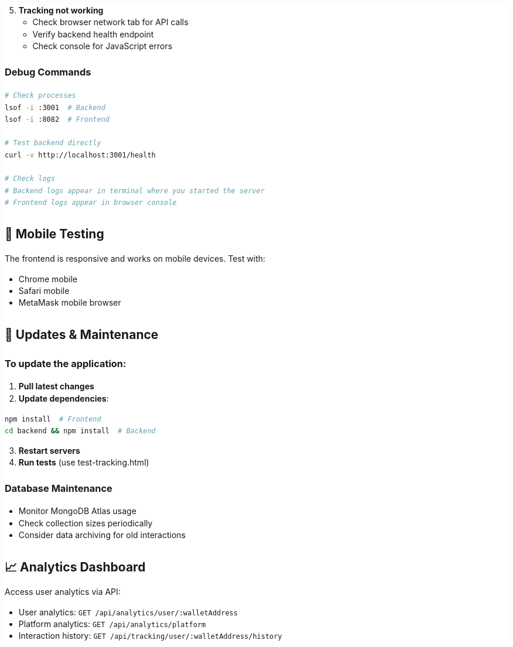 5. **Tracking not working**
   - Check browser network tab for API calls
   - Verify backend health endpoint
   - Check console for JavaScript errors

### Debug Commands

```bash
# Check processes
lsof -i :3001  # Backend
lsof -i :8082  # Frontend

# Test backend directly
curl -v http://localhost:3001/health

# Check logs
# Backend logs appear in terminal where you started the server
# Frontend logs appear in browser console
```

## 📱 Mobile Testing

The frontend is responsive and works on mobile devices. Test with:
- Chrome mobile
- Safari mobile  
- MetaMask mobile browser

## 🔄 Updates & Maintenance

### To update the application:

1. **Pull latest changes**
2. **Update dependencies**:
```bash
npm install  # Frontend
cd backend && npm install  # Backend
```
3. **Restart servers**
4. **Run tests** (use test-tracking.html)

### Database Maintenance

- Monitor MongoDB Atlas usage
- Check collection sizes periodically
- Consider data archiving for old interactions

## 📈 Analytics Dashboard

Access user analytics via API:
- User analytics: `GET /api/analytics/user/:walletAddress`
- Platform analytics: `GET /api/analytics/platform`
- Interaction history: `GET /api/tracking/user/:walletAddress/history`
